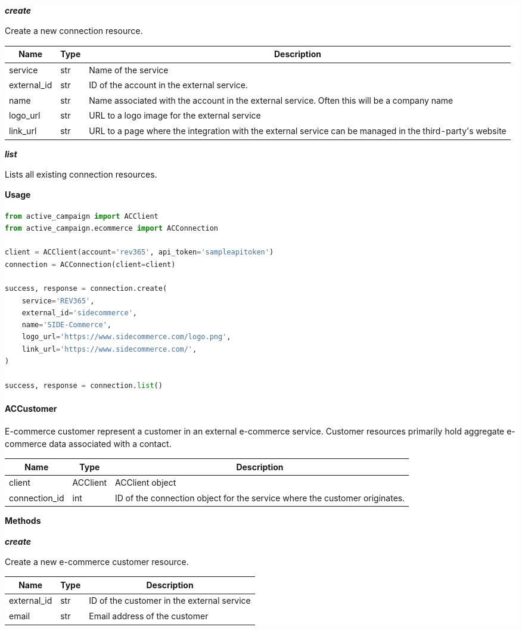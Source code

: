 **_create_**

Create a new connection resource.

Name                    | Type                 | Description
------------------------|----------------------|-
service                 | str                  | Name of the service
external_id             | str                  | ID of the account in the external service.
name                    | str                  | Name associated with the account in the external service. Often this will be a company name
logo_url                | str                  | URL to a logo image for the external service
link_url                | str                  | URL to a page where the integration with the external service can be managed in the third-party's website

**_list_**

Lists all existing connection resources.

**Usage**

```python
from active_campaign import ACClient
from active_campaign.ecommerce import ACConnection

client = ACClient(account='rev365', api_token='sampleapitoken')
connection = ACConnection(client=client)

success, response = connection.create(
    service='REV365',
    external_id='sidecommerce',
    name='SIDE-Commerce',
    logo_url='https://www.sidecommerce.com/logo.png',
    link_url='https://www.sidecommerce.com/',
)

success, response = connection.list()
```

#### ACCustomer

E-commerce customer represent a customer in an external e-commerce service. Customer resources primarily hold aggregate e-commerce data associated with a contact.

Name                    | Type                 | Description
------------------------|----------------------|-
client                  | ACClient             | ACClient object
connection_id           | int                  | ID of the connection object for the service where the customer originates.

**Methods**

**_create_**

Create a new e-commerce customer resource.

Name                    | Type                 | Description
------------------------|----------------------|-
external_id             | str                  | ID of the customer in the external service
email                   | str                  | Email address of the customer
